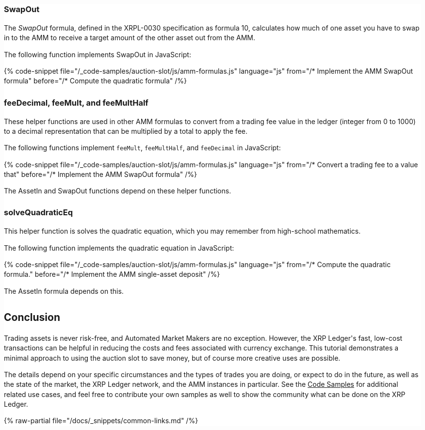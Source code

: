 
### SwapOut

The _SwapOut_ formula, defined in the XRPL-0030 specification as formula 10, calculates how much of one asset you have to swap in to the AMM to receive a target amount of the other asset out from the AMM.

The following function implements SwapOut in JavaScript:

{% code-snippet file="/_code-samples/auction-slot/js/amm-formulas.js" language="js" from="/* Implement the AMM SwapOut formula" before="/* Compute the quadratic formula" /%}

### feeDecimal, feeMult, and feeMultHalf

These helper functions are used in other AMM formulas to convert from a trading fee value in the ledger (integer from 0 to 1000) to a decimal representation that can be multiplied by a total to apply the fee.

The following functions implement `feeMult`, `feeMultHalf`, and `feeDecimal` in JavaScript:

{% code-snippet file="/_code-samples/auction-slot/js/amm-formulas.js" language="js" from="/* Convert a trading fee to a value that" before="/* Implement the AMM SwapOut formula" /%}

The AssetIn and SwapOut functions depend on these helper functions.

### solveQuadraticEq

This helper function is solves the quadratic equation, which you may remember from high-school mathematics.

The following function implements the quadratic equation in JavaScript:

{% code-snippet file="/_code-samples/auction-slot/js/amm-formulas.js" language="js" from="/* Compute the quadratic formula." before="/* Implement the AMM single-asset deposit" /%}

The AssetIn formula depends on this.


## Conclusion

Trading assets is never risk-free, and Automated Market Makers are no exception. However, the XRP Ledger's fast, low-cost transactions can be helpful in reducing the costs and fees associated with currency exchange. This tutorial demonstrates a minimal approach to using the auction slot to save money, but of course more creative uses are possible.

The details depend on your specific circumstances and the types of trades you are doing, or expect to do in the future, as well as the state of the market, the XRP Ledger network, and the AMM instances in particular. See the [Code Samples](/resources/code-samples) for additional related use cases, and feel free to contribute your own samples as well to show the community what can be done on the XRP Ledger.


{% raw-partial file="/docs/_snippets/common-links.md" /%}
